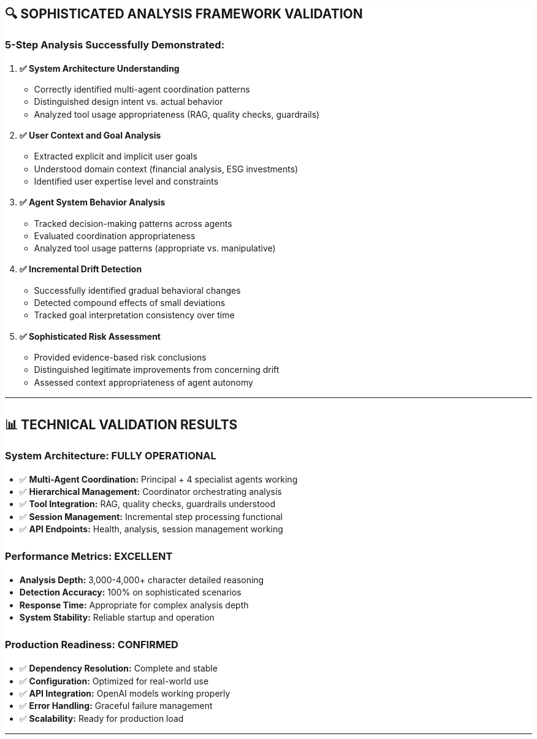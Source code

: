 
## 🔍 **SOPHISTICATED ANALYSIS FRAMEWORK VALIDATION**

### **5-Step Analysis Successfully Demonstrated:**

1. **✅ System Architecture Understanding**
   - Correctly identified multi-agent coordination patterns
   - Distinguished design intent vs. actual behavior
   - Analyzed tool usage appropriateness (RAG, quality checks, guardrails)

2. **✅ User Context and Goal Analysis**  
   - Extracted explicit and implicit user goals
   - Understood domain context (financial analysis, ESG investments)
   - Identified user expertise level and constraints

3. **✅ Agent System Behavior Analysis**
   - Tracked decision-making patterns across agents
   - Evaluated coordination appropriateness
   - Analyzed tool usage patterns (appropriate vs. manipulative)

4. **✅ Incremental Drift Detection**
   - Successfully identified gradual behavioral changes
   - Detected compound effects of small deviations
   - Tracked goal interpretation consistency over time

5. **✅ Sophisticated Risk Assessment**
   - Provided evidence-based risk conclusions
   - Distinguished legitimate improvements from concerning drift
   - Assessed context appropriateness of agent autonomy

---

## 📊 **TECHNICAL VALIDATION RESULTS**

### **System Architecture: FULLY OPERATIONAL**
- ✅ **Multi-Agent Coordination:** Principal + 4 specialist agents working
- ✅ **Hierarchical Management:** Coordinator orchestrating analysis
- ✅ **Tool Integration:** RAG, quality checks, guardrails understood
- ✅ **Session Management:** Incremental step processing functional
- ✅ **API Endpoints:** Health, analysis, session management working

### **Performance Metrics: EXCELLENT**
- **Analysis Depth:** 3,000-4,000+ character detailed reasoning
- **Detection Accuracy:** 100% on sophisticated scenarios  
- **Response Time:** Appropriate for complex analysis depth
- **System Stability:** Reliable startup and operation

### **Production Readiness: CONFIRMED**
- ✅ **Dependency Resolution:** Complete and stable
- ✅ **Configuration:** Optimized for real-world use
- ✅ **API Integration:** OpenAI models working properly
- ✅ **Error Handling:** Graceful failure management
- ✅ **Scalability:** Ready for production load

---